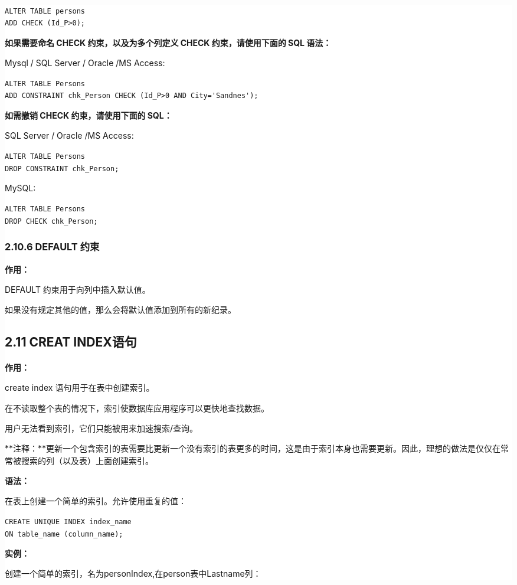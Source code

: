 ```mysql
ALTER TABLE persons
ADD CHECK (Id_P>0);
```

**如果需要命名 CHECK 约束，以及为多个列定义 CHECK 约束，请使用下面的 SQL 语法：**

Mysql / SQL Server / Oracle /MS Access:

```mysql
ALTER TABLE Persons
ADD CONSTRAINT chk_Person CHECK (Id_P>0 AND City='Sandnes');
```

**如需撤销 CHECK 约束，请使用下面的 SQL：**

SQL Server / Oracle /MS Access:

```plsql
ALTER TABLE Persons
DROP CONSTRAINT chk_Person;
```

MySQL:

```mysql
ALTER TABLE Persons
DROP CHECK chk_Person;
```

### 2.10.6 DEFAULT 约束

**作用：**

DEFAULT 约束用于向列中插入默认值。

如果没有规定其他的值，那么会将默认值添加到所有的新纪录。

## 2.11 CREAT INDEX语句

**作用：**

create index 语句用于在表中创建索引。

在不读取整个表的情况下，索引使数据库应用程序可以更快地查找数据。

用户无法看到索引，它们只能被用来加速搜索/查询。

**注释：**更新一个包含索引的表需要比更新一个没有索引的表更多的时间，这是由于索引本身也需要更新。因此，理想的做法是仅仅在常常被搜索的列（以及表）上面创建索引。

**语法：**

在表上创建一个简单的索引。允许使用重复的值：

```mysql
CREATE UNIQUE INDEX index_name
ON table_name (column_name);
```

**实例：**

创建一个简单的索引，名为personIndex,在person表中Lastname列：
